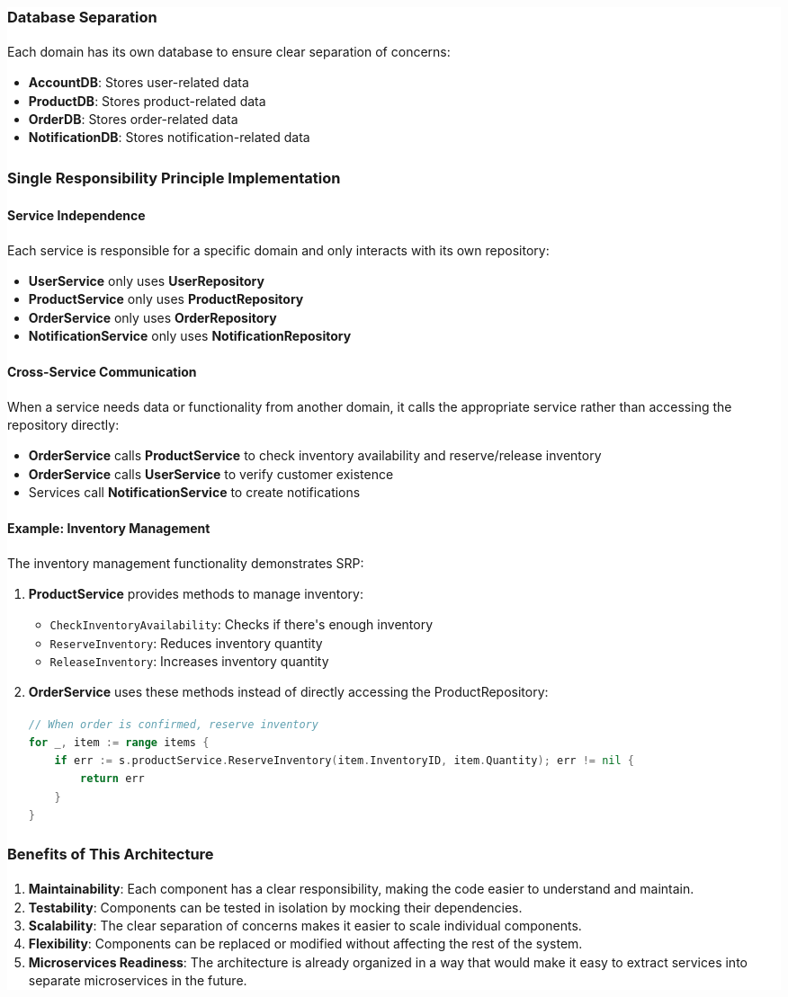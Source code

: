 ### Database Separation

Each domain has its own database to ensure clear separation of concerns:

- **AccountDB**: Stores user-related data
- **ProductDB**: Stores product-related data
- **OrderDB**: Stores order-related data
- **NotificationDB**: Stores notification-related data

### Single Responsibility Principle Implementation

#### Service Independence

Each service is responsible for a specific domain and only interacts with its own repository:

- **UserService** only uses **UserRepository**
- **ProductService** only uses **ProductRepository**
- **OrderService** only uses **OrderRepository**
- **NotificationService** only uses **NotificationRepository**

#### Cross-Service Communication

When a service needs data or functionality from another domain, it calls the appropriate service rather than accessing the repository directly:

- **OrderService** calls **ProductService** to check inventory availability and reserve/release inventory
- **OrderService** calls **UserService** to verify customer existence
- Services call **NotificationService** to create notifications

#### Example: Inventory Management

The inventory management functionality demonstrates SRP:

1. **ProductService** provides methods to manage inventory:
   - `CheckInventoryAvailability`: Checks if there's enough inventory
   - `ReserveInventory`: Reduces inventory quantity
   - `ReleaseInventory`: Increases inventory quantity

2. **OrderService** uses these methods instead of directly accessing the ProductRepository:
   ```go
   // When order is confirmed, reserve inventory
   for _, item := range items {
       if err := s.productService.ReserveInventory(item.InventoryID, item.Quantity); err != nil {
           return err
       }
   }
   ```

### Benefits of This Architecture

1. **Maintainability**: Each component has a clear responsibility, making the code easier to understand and maintain.
2. **Testability**: Components can be tested in isolation by mocking their dependencies.
3. **Scalability**: The clear separation of concerns makes it easier to scale individual components.
4. **Flexibility**: Components can be replaced or modified without affecting the rest of the system.
5. **Microservices Readiness**: The architecture is already organized in a way that would make it easy to extract services into separate microservices in the future.
